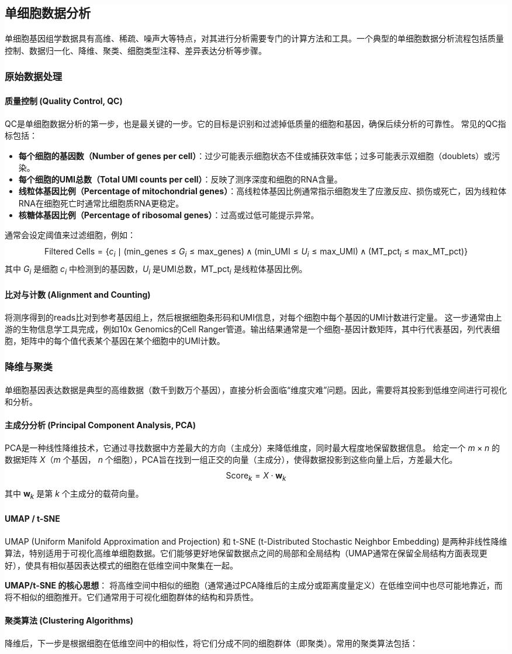 ## 单细胞数据分析

单细胞基因组学数据具有高维、稀疏、噪声大等特点，对其进行分析需要专门的计算方法和工具。一个典型的单细胞数据分析流程包括质量控制、数据归一化、降维、聚类、细胞类型注释、差异表达分析等步骤。

### 原始数据处理

#### 质量控制 (Quality Control, QC)

QC是单细胞数据分析的第一步，也是最关键的一步。它的目标是识别和过滤掉低质量的细胞和基因，确保后续分析的可靠性。
常见的QC指标包括：
*   **每个细胞的基因数（Number of genes per cell）**：过少可能表示细胞状态不佳或捕获效率低；过多可能表示双细胞（doublets）或污染。
*   **每个细胞的UMI总数（Total UMI counts per cell）**：反映了测序深度和细胞的RNA含量。
*   **线粒体基因比例（Percentage of mitochondrial genes）**：高线粒体基因比例通常指示细胞发生了应激反应、损伤或死亡，因为线粒体RNA在细胞死亡时通常比细胞质RNA更稳定。
*   **核糖体基因比例（Percentage of ribosomal genes）**：过高或过低可能提示异常。

通常会设定阈值来过滤细胞，例如：
$$
\text{Filtered Cells} = \{ c_i \mid (\text{min_genes} \le G_i \le \text{max_genes}) \land (\text{min_UMI} \le U_i \le \text{max_UMI}) \land (\text{MT_pct}_i \le \text{max_MT_pct}) \}
$$
其中 $G_i$ 是细胞 $c_i$ 中检测到的基因数，$U_i$ 是UMI总数，$\text{MT_pct}_i$ 是线粒体基因比例。

#### 比对与计数 (Alignment and Counting)

将测序得到的reads比对到参考基因组上，然后根据细胞条形码和UMI信息，对每个细胞中每个基因的UMI计数进行定量。
这一步通常由上游的生物信息学工具完成，例如10x Genomics的Cell Ranger管道。输出结果通常是一个细胞-基因计数矩阵，其中行代表基因，列代表细胞，矩阵中的每个值代表某个基因在某个细胞中的UMI计数。

### 降维与聚类

单细胞基因表达数据是典型的高维数据（数千到数万个基因），直接分析会面临“维度灾难”问题。因此，需要将其投影到低维空间进行可视化和分析。

#### 主成分分析 (Principal Component Analysis, PCA)

PCA是一种线性降维技术，它通过寻找数据中方差最大的方向（主成分）来降低维度，同时最大程度地保留数据信息。
给定一个 $m \times n$ 的数据矩阵 $X$（$m$ 个基因， $n$ 个细胞），PCA旨在找到一组正交的向量（主成分），使得数据投影到这些向量上后，方差最大化。
$$
\text{Score}_k = X \cdot \mathbf{w}_k
$$
其中 $\mathbf{w}_k$ 是第 $k$ 个主成分的载荷向量。

#### UMAP / t-SNE

UMAP (Uniform Manifold Approximation and Projection) 和 t-SNE (t-Distributed Stochastic Neighbor Embedding) 是两种非线性降维算法，特别适用于可视化高维单细胞数据。它们能够更好地保留数据点之间的局部和全局结构（UMAP通常在保留全局结构方面表现更好），使具有相似基因表达模式的细胞在低维空间中聚集在一起。

**UMAP/t-SNE 的核心思想**：
将高维空间中相似的细胞（通常通过PCA降维后的主成分或距离度量定义）在低维空间中也尽可能地靠近，而将不相似的细胞推开。它们通常用于可视化细胞群体的结构和异质性。

#### 聚类算法 (Clustering Algorithms)

降维后，下一步是根据细胞在低维空间中的相似性，将它们分成不同的细胞群体（即聚类）。常用的聚类算法包括：
